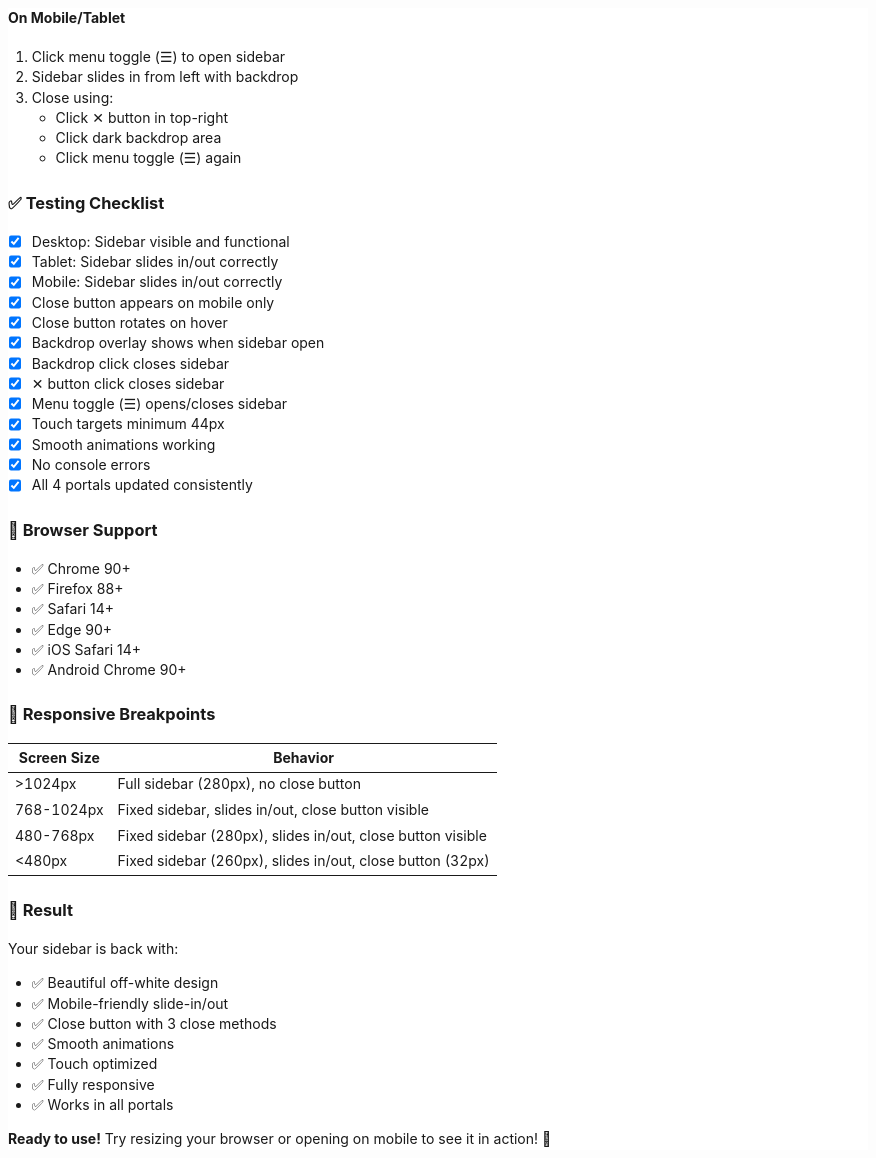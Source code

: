 #### On Mobile/Tablet
1. Click menu toggle (☰) to open sidebar
2. Sidebar slides in from left with backdrop
3. Close using:
   - Click ✕ button in top-right
   - Click dark backdrop area
   - Click menu toggle (☰) again

### ✅ **Testing Checklist**

- [x] Desktop: Sidebar visible and functional
- [x] Tablet: Sidebar slides in/out correctly
- [x] Mobile: Sidebar slides in/out correctly
- [x] Close button appears on mobile only
- [x] Close button rotates on hover
- [x] Backdrop overlay shows when sidebar open
- [x] Backdrop click closes sidebar
- [x] ✕ button click closes sidebar
- [x] Menu toggle (☰) opens/closes sidebar
- [x] Touch targets minimum 44px
- [x] Smooth animations working
- [x] No console errors
- [x] All 4 portals updated consistently

### 🎯 **Browser Support**

- ✅ Chrome 90+
- ✅ Firefox 88+
- ✅ Safari 14+
- ✅ Edge 90+
- ✅ iOS Safari 14+
- ✅ Android Chrome 90+

### 📱 **Responsive Breakpoints**

| Screen Size | Behavior |
|-------------|----------|
| >1024px | Full sidebar (280px), no close button |
| 768-1024px | Fixed sidebar, slides in/out, close button visible |
| 480-768px | Fixed sidebar (280px), slides in/out, close button visible |
| <480px | Fixed sidebar (260px), slides in/out, close button (32px) |

### 🎉 **Result**

Your sidebar is back with:
- ✅ Beautiful off-white design
- ✅ Mobile-friendly slide-in/out
- ✅ Close button with 3 close methods
- ✅ Smooth animations
- ✅ Touch optimized
- ✅ Fully responsive
- ✅ Works in all portals

**Ready to use!** Try resizing your browser or opening on mobile to see it in action! 🚀
